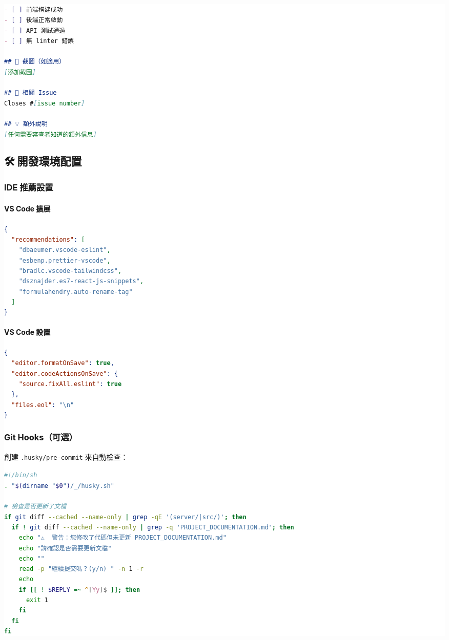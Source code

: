 ```markdown
- [ ] 前端構建成功
- [ ] 後端正常啟動
- [ ] API 測試通過
- [ ] 無 linter 錯誤

## 📸 截圖（如適用）
[添加截圖]

## 🔗 相關 Issue
Closes #[issue number]

## 💡 額外說明
[任何需要審查者知道的額外信息]
```

## 🛠️ 開發環境配置

### IDE 推薦設置

#### VS Code 擴展
```json
{
  "recommendations": [
    "dbaeumer.vscode-eslint",
    "esbenp.prettier-vscode",
    "bradlc.vscode-tailwindcss",
    "dsznajder.es7-react-js-snippets",
    "formulahendry.auto-rename-tag"
  ]
}
```

#### VS Code 設置
```json
{
  "editor.formatOnSave": true,
  "editor.codeActionsOnSave": {
    "source.fixAll.eslint": true
  },
  "files.eol": "\n"
}
```

### Git Hooks（可選）

創建 `.husky/pre-commit` 來自動檢查：

```bash
#!/bin/sh
. "$(dirname "$0")/_/husky.sh"

# 檢查是否更新了文檔
if git diff --cached --name-only | grep -qE '(server/|src/)'; then
  if ! git diff --cached --name-only | grep -q 'PROJECT_DOCUMENTATION.md'; then
    echo "⚠️  警告：您修改了代碼但未更新 PROJECT_DOCUMENTATION.md"
    echo "請確認是否需要更新文檔"
    echo ""
    read -p "繼續提交嗎？(y/n) " -n 1 -r
    echo
    if [[ ! $REPLY =~ ^[Yy]$ ]]; then
      exit 1
    fi
  fi
fi
```